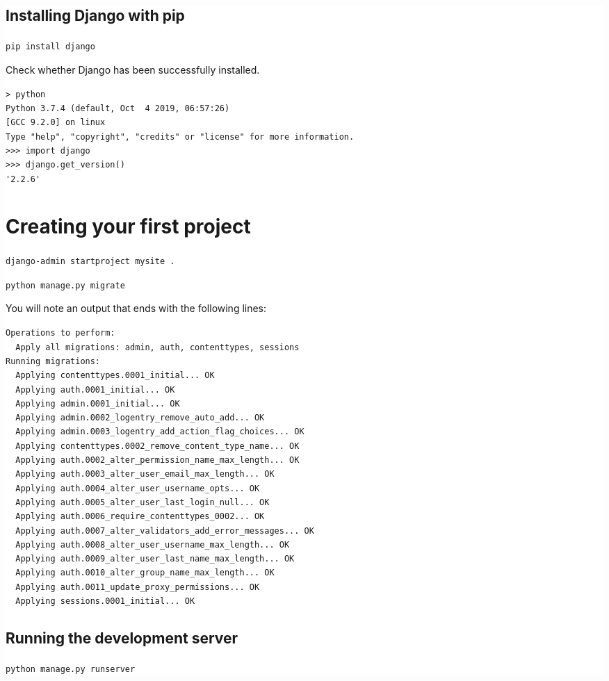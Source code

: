 ```
```
## Installing Django with pip
```
pip install django
```



Check whether Django has been successfully installed.
```
> python
Python 3.7.4 (default, Oct  4 2019, 06:57:26)
[GCC 9.2.0] on linux
Type "help", "copyright", "credits" or "license" for more information.
>>> import django
>>> django.get_version()
'2.2.6'
```

# Creating your first project
```
django-admin startproject mysite .
```
```
python manage.py migrate
```
You will note an output that ends with the following lines:
```
Operations to perform:
  Apply all migrations: admin, auth, contenttypes, sessions
Running migrations:
  Applying contenttypes.0001_initial... OK
  Applying auth.0001_initial... OK
  Applying admin.0001_initial... OK
  Applying admin.0002_logentry_remove_auto_add... OK
  Applying admin.0003_logentry_add_action_flag_choices... OK
  Applying contenttypes.0002_remove_content_type_name... OK
  Applying auth.0002_alter_permission_name_max_length... OK
  Applying auth.0003_alter_user_email_max_length... OK
  Applying auth.0004_alter_user_username_opts... OK
  Applying auth.0005_alter_user_last_login_null... OK
  Applying auth.0006_require_contenttypes_0002... OK
  Applying auth.0007_alter_validators_add_error_messages... OK
  Applying auth.0008_alter_user_username_max_length... OK
  Applying auth.0009_alter_user_last_name_max_length... OK
  Applying auth.0010_alter_group_name_max_length... OK
  Applying auth.0011_update_proxy_permissions... OK
  Applying sessions.0001_initial... OK
```

## Running the development server
```
python manage.py runserver
```
